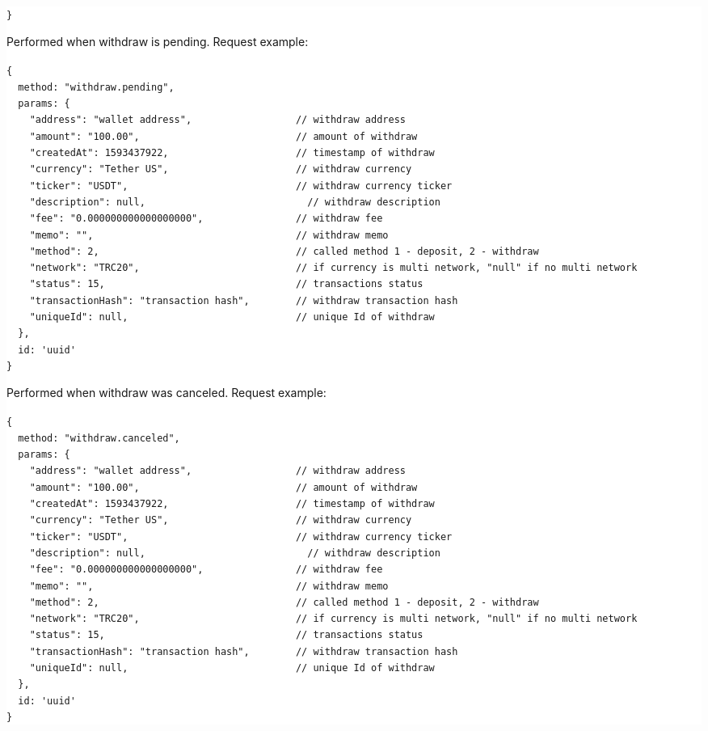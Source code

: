 ```json5
}
```

Performed when withdraw is pending. Request example:

```json5
{
  method: "withdraw.pending",
  params: {
    "address": "wallet address",                  // withdraw address
    "amount": "100.00",                           // amount of withdraw
    "createdAt": 1593437922,                      // timestamp of withdraw
    "currency": "Tether US",                      // withdraw currency
    "ticker": "USDT",                             // withdraw currency ticker
    "description": null,                            // withdraw description
    "fee": "0.000000000000000000",                // withdraw fee
    "memo": "",                                   // withdraw memo
    "method": 2,                                  // called method 1 - deposit, 2 - withdraw
    "network": "TRC20",                           // if currency is multi network, "null" if no multi network
    "status": 15,                                 // transactions status
    "transactionHash": "transaction hash",        // withdraw transaction hash
    "uniqueId": null,                             // unique Id of withdraw
  },
  id: 'uuid'
}
```

Performed when withdraw was canceled. Request example:

```json5
{
  method: "withdraw.canceled",
  params: {
    "address": "wallet address",                  // withdraw address
    "amount": "100.00",                           // amount of withdraw
    "createdAt": 1593437922,                      // timestamp of withdraw
    "currency": "Tether US",                      // withdraw currency
    "ticker": "USDT",                             // withdraw currency ticker
    "description": null,                            // withdraw description
    "fee": "0.000000000000000000",                // withdraw fee
    "memo": "",                                   // withdraw memo
    "method": 2,                                  // called method 1 - deposit, 2 - withdraw
    "network": "TRC20",                           // if currency is multi network, "null" if no multi network
    "status": 15,                                 // transactions status
    "transactionHash": "transaction hash",        // withdraw transaction hash
    "uniqueId": null,                             // unique Id of withdraw
  },
  id: 'uuid'
}
```
